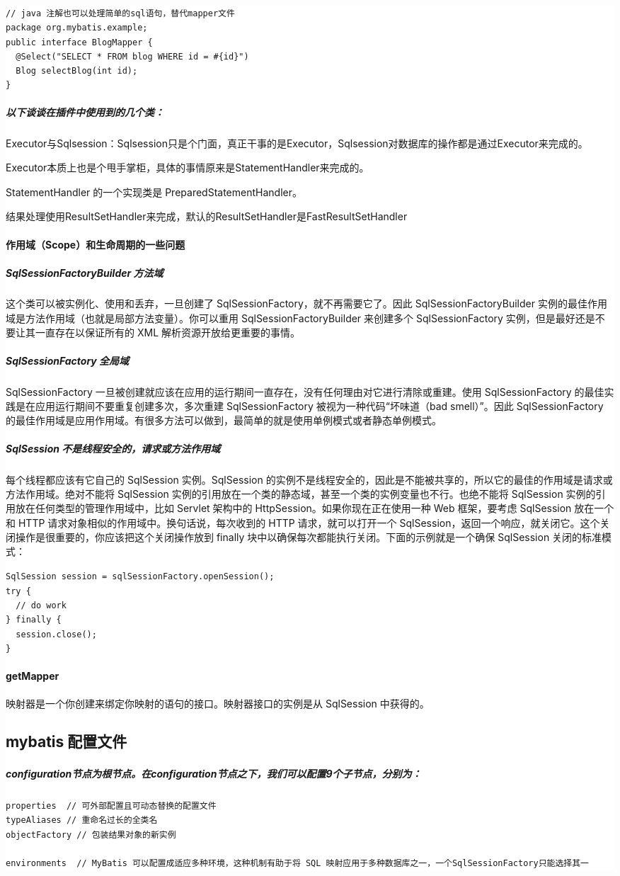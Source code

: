 	// java 注解也可以处理简单的sql语句，替代mapper文件
	package org.mybatis.example;
	public interface BlogMapper {
	  @Select("SELECT * FROM blog WHERE id = #{id}")
	  Blog selectBlog(int id);
	}

##### 以下谈谈在插件中使用到的几个类：	
Executor与Sqlsession：Sqlsession只是个门面，真正干事的是Executor，Sqlsession对数据库的操作都是通过Executor来完成的。

Executor本质上也是个甩手掌柜，具体的事情原来是StatementHandler来完成的。

StatementHandler 的一个实现类是 PreparedStatementHandler。

结果处理使用ResultSetHandler来完成，默认的ResultSetHandler是FastResultSetHandler
	
	
#### 作用域（Scope）和生命周期的一些问题
##### SqlSessionFactoryBuilder 方法域
这个类可以被实例化、使用和丢弃，一旦创建了 SqlSessionFactory，就不再需要它了。因此 SqlSessionFactoryBuilder 实例的最佳作用域是方法作用域（也就是局部方法变量）。你可以重用 SqlSessionFactoryBuilder 来创建多个 SqlSessionFactory 实例，但是最好还是不要让其一直存在以保证所有的 XML 解析资源开放给更重要的事情。
	
##### SqlSessionFactory	全局域
SqlSessionFactory 一旦被创建就应该在应用的运行期间一直存在，没有任何理由对它进行清除或重建。使用 SqlSessionFactory 的最佳实践是在应用运行期间不要重复创建多次，多次重建 SqlSessionFactory 被视为一种代码“坏味道（bad smell）”。因此 SqlSessionFactory 的最佳作用域是应用作用域。有很多方法可以做到，最简单的就是使用单例模式或者静态单例模式。

##### SqlSession	不是线程安全的，请求或方法作用域
每个线程都应该有它自己的 SqlSession 实例。SqlSession 的实例不是线程安全的，因此是不能被共享的，所以它的最佳的作用域是请求或方法作用域。绝对不能将 SqlSession 实例的引用放在一个类的静态域，甚至一个类的实例变量也不行。也绝不能将 SqlSession 实例的引用放在任何类型的管理作用域中，比如 Servlet 架构中的 HttpSession。如果你现在正在使用一种 Web 框架，要考虑 SqlSession 放在一个和 HTTP 请求对象相似的作用域中。换句话说，每次收到的 HTTP 请求，就可以打开一个 SqlSession，返回一个响应，就关闭它。这个关闭操作是很重要的，你应该把这个关闭操作放到 finally 块中以确保每次都能执行关闭。下面的示例就是一个确保 SqlSession 关闭的标准模式：

	SqlSession session = sqlSessionFactory.openSession();
	try {
	  // do work
	} finally {
	  session.close();
	}

#### getMapper
映射器是一个你创建来绑定你映射的语句的接口。映射器接口的实例是从 SqlSession 中获得的。


## mybatis 配置文件

##### configuration节点为根节点。在configuration节点之下，我们可以配置9个子节点，分别为：
	properties 	// 可外部配置且可动态替换的配置文件
	typeAliases	// 重命名过长的全类名
	objectFactory // 包装结果对象的新实例

	environments  // MyBatis 可以配置成适应多种环境，这种机制有助于将 SQL 映射应用于多种数据库之一，一个SqlSessionFactory只能选择其一
	